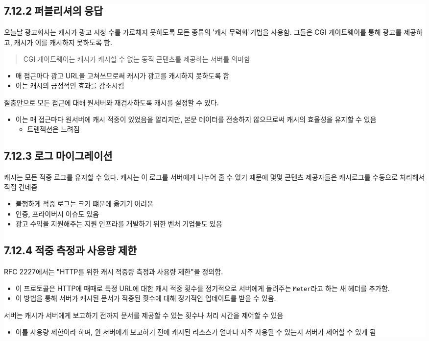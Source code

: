 ## 7.12.2 퍼블리셔의 응답
오늘날 광고회사는 캐시가 광고 시청 수를 가로채지 못하도록 모든 종류의 '캐시 무력화'기법을 사용함. 그들은 CGI 게이트웨이를 통해 광고를 제공하고, 캐시가 이를 캐시하지 못하도록 함.
> CGI 게이트웨이는 캐시가 캐시할 수 없는 동적 콘텐츠를 제공하는 서버를 의미함
- 매 접근마다 광고 URL을 고쳐쓰므로써 캐시가 광고를 캐시하지 못하도록 함
- 이는 캐시의 긍정적인 효과를 감소시킴

절충안으로 모든 접근에 대해 원서버와 재검사하도록 캐시를 설정할 수 있다.
- 이는 매 접근마다 원서버에 캐시 적중이 있었음을 알리지만, 본문 데이터를 전송하지 않으므로써 캐시의 효율성을 유지할 수 있음
  - 트렌젝션은 느려짐

## 7.12.3 로그 마이그레이션
캐시는 모든 적중 로그를 유지할 수 있다. 캐시는 이 로그를 서버에게 나누어 줄 수 있기 때문에 몇몇 콘텐츠 제공자들은 캐시로그를 수동으로 처리해서 직접 건네줌
- 불행하게 적중 로그는 크기 떄문에 옮기기 어려움
- 인증, 프라이버시 이슈도 있음
- 광고 수익을 지원해주는 지원 인프라를 개발하기 위한 벤처 기업들도 있음

## 7.12.4 적중 측정과 사용량 제한
RFC 2227에서는 "HTTP를 위한 캐시 적중량 측정과 사용량 제한"을 정의함. 
- 이 프로토콜은 HTTP에 때때로 특정 URL에 대한 캐시 적중 횟수를 정기적으로 서버에게 돌려주는 `Meter`라고 하는 새 헤더를 추가함.
- 이 방법을 통해 서버가 캐시된 문서가 적중된 횟수에 대해 정기적인 업데이트를 받을 수 있음.

서버는 캐시가 서버에게 보고하기 전까지 문서를 제공할 수 있는 횟수나 처리 시간을 제어할 수 있음
- 이를 사용량 제한이라 하며, 원 서버에게 보고하기 전에 캐시된 리소스가 얼마나 자주 사용될 수 있는지 서버가 제어할 수 있게 됨

